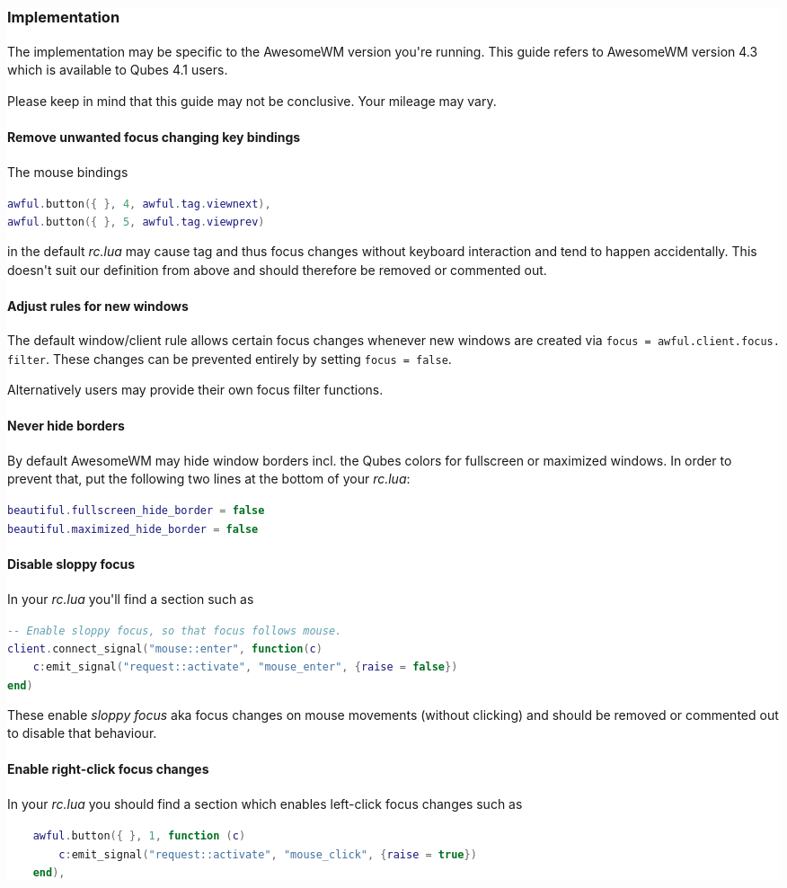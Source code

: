 ### Implementation

The implementation may be specific to the AwesomeWM version you're running. This guide refers to AwesomeWM version 4.3 which is available to Qubes 4.1 users.

Please keep in mind that this guide may not be conclusive. Your mileage may vary.

#### Remove unwanted focus changing key bindings

The mouse bindings

```lua
awful.button({ }, 4, awful.tag.viewnext),
awful.button({ }, 5, awful.tag.viewprev)
```

in the default _rc.lua_ may cause tag and thus focus changes without keyboard interaction and tend to happen accidentally. This doesn't suit our definition from above and should therefore be removed or commented out.

#### Adjust rules for new windows

The default window/client rule allows certain focus changes whenever new windows are created via `focus = awful.client.focus.filter`. These changes can be prevented entirely by setting `focus = false`.

Alternatively users may provide their own focus filter functions.

#### Never hide borders

By default AwesomeWM may hide window borders incl. the Qubes colors for fullscreen or maximized windows. In order to prevent that, put the following two lines at the bottom of your _rc.lua_:

```lua
beautiful.fullscreen_hide_border = false
beautiful.maximized_hide_border = false
```

#### Disable sloppy focus

In your _rc.lua_ you'll find a section such as

```lua
-- Enable sloppy focus, so that focus follows mouse.
client.connect_signal("mouse::enter", function(c)
    c:emit_signal("request::activate", "mouse_enter", {raise = false})
end)
```

These enable _sloppy focus_ aka focus changes on mouse movements (without clicking) and should be removed or commented out to disable that behaviour.

#### Enable right-click focus changes

In your _rc.lua_ you should find a section which enables left-click focus changes such as

```lua
    awful.button({ }, 1, function (c) 
        c:emit_signal("request::activate", "mouse_click", {raise = true})
    end),
```
